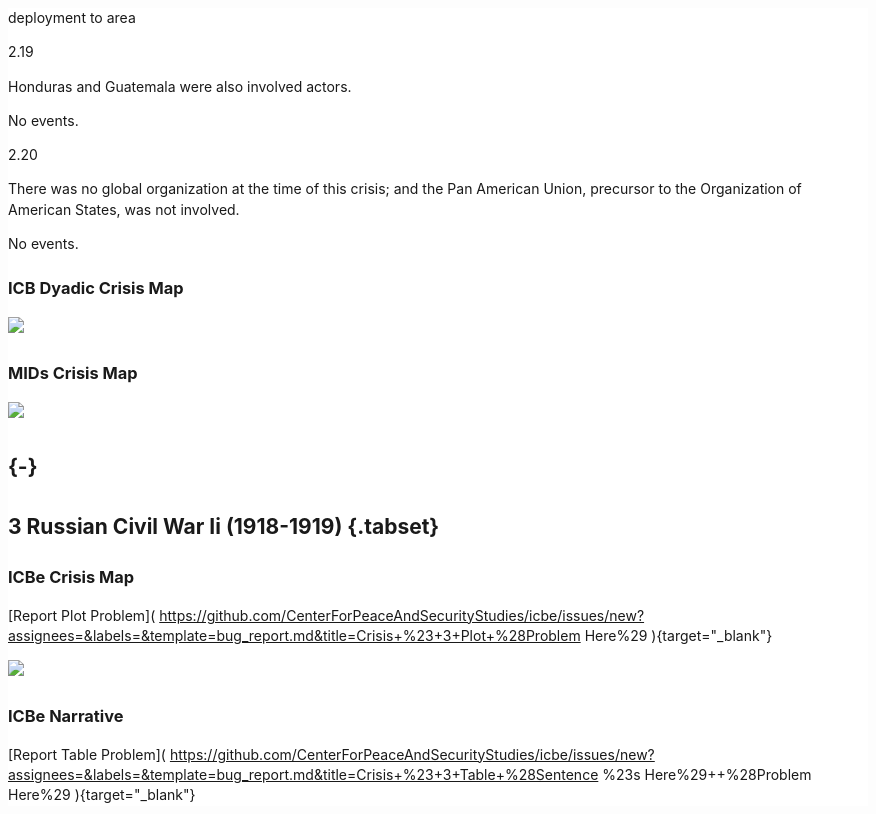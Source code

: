 </span><span class="cl-8ac92276">deployment</span><span class="cl-8ac92276"> </span><span class="cl-8ac92276">to</span><span class="cl-8ac92276"> </span><span class="cl-8ac92276">area</span></p></td></tr><tr style="overflow-wrap:break-word;"><td class="cl-8ac960d8"><p class="cl-8ac92e60"><span class="cl-8ac9226c">2.19</span></p></td><td class="cl-8ac960ce"><p class="cl-8ac92e60"><span class="cl-8ac9226c">Honduras and Guatemala were also involved actors.</span></p></td><td class="cl-8ac960ce"><p class="cl-8ac92e60"><span class="cl-8ac9226c">No</span><span class="cl-8ac9226c"> </span><span class="cl-8ac9226c">events.</span></p></td></tr><tr style="overflow-wrap:break-word;"><td class="cl-8ac960ed"><p class="cl-8ac92e60"><span class="cl-8ac9226c">2.20</span></p></td><td class="cl-8ac960f6"><p class="cl-8ac92e60"><span class="cl-8ac9226c">There was no global organization at the time of this crisis; and the Pan American Union, precursor to the Organization of American States, was not involved.</span></p></td><td class="cl-8ac960f6"><p class="cl-8ac92e60"><span class="cl-8ac9226c">No</span><span class="cl-8ac9226c"> </span><span class="cl-8ac9226c">events.</span></p></td></tr></tbody></table></div>




 
 


### ICB Dyadic Crisis Map

<img src="metro_plots/p_icb_metro_plot_2.svgz">

### MIDs Crisis Map

<img src="metro_plots/p_mids_metro_plot_2.svgz">

## {-}

## 3 Russian Civil War Ii (1918-1919)  {.tabset}

  

### ICBe Crisis Map


[Report Plot Problem]( https://github.com/CenterForPeaceAndSecurityStudies/icbe/issues/new?assignees=&labels=&template=bug_report.md&title=Crisis+%23+3+Plot+%28Problem Here%29 ){target="_blank"} 
 
<img src="metro_plots/p_metro_plot_3.svgz"> 
 
### ICBe Narrative


[Report Table Problem]( https://github.com/CenterForPeaceAndSecurityStudies/icbe/issues/new?assignees=&labels=&template=bug_report.md&title=Crisis+%23+3+Table+%28Sentence %23s Here%29++%28Problem Here%29 ){target="_blank"}

